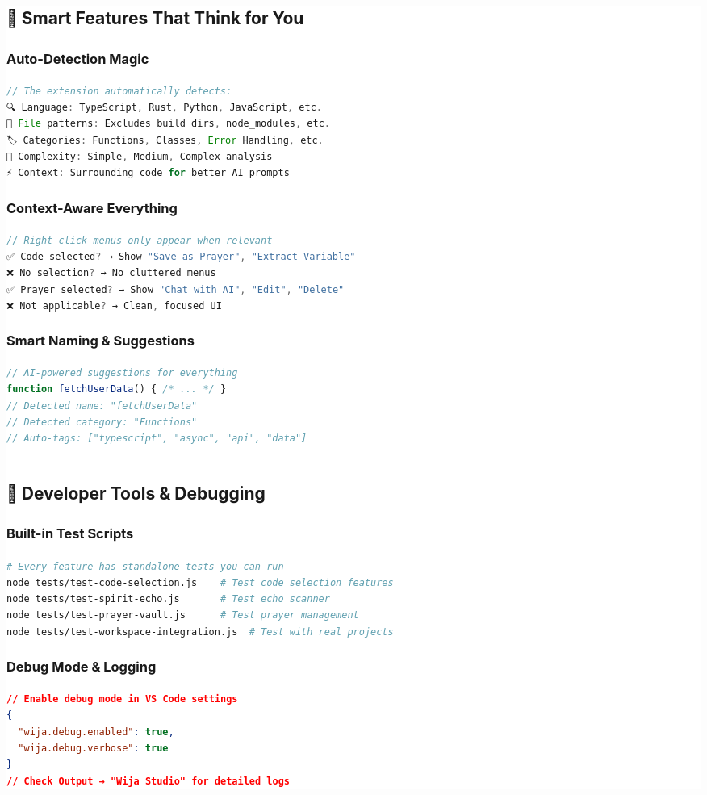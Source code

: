 
## 🧠 **Smart Features That Think for You**

### **Auto-Detection Magic**

```typescript
// The extension automatically detects:
🔍 Language: TypeScript, Rust, Python, JavaScript, etc.
📁 File patterns: Excludes build dirs, node_modules, etc.
🏷️ Categories: Functions, Classes, Error Handling, etc.
🎯 Complexity: Simple, Medium, Complex analysis
⚡ Context: Surrounding code for better AI prompts
```

### **Context-Aware Everything**

```typescript
// Right-click menus only appear when relevant
✅ Code selected? → Show "Save as Prayer", "Extract Variable"
❌ No selection? → No cluttered menus
✅ Prayer selected? → Show "Chat with AI", "Edit", "Delete"
❌ Not applicable? → Clean, focused UI
```

### **Smart Naming & Suggestions**

```typescript
// AI-powered suggestions for everything
function fetchUserData() { /* ... */ }
// Detected name: "fetchUserData"
// Detected category: "Functions" 
// Auto-tags: ["typescript", "async", "api", "data"]
```

---

## 🔧 **Developer Tools & Debugging**

### **Built-in Test Scripts**

```bash
# Every feature has standalone tests you can run
node tests/test-code-selection.js    # Test code selection features
node tests/test-spirit-echo.js       # Test echo scanner
node tests/test-prayer-vault.js      # Test prayer management
node tests/test-workspace-integration.js  # Test with real projects
```

### **Debug Mode & Logging**

```json
// Enable debug mode in VS Code settings
{
  "wija.debug.enabled": true,
  "wija.debug.verbose": true
}
// Check Output → "Wija Studio" for detailed logs
```
